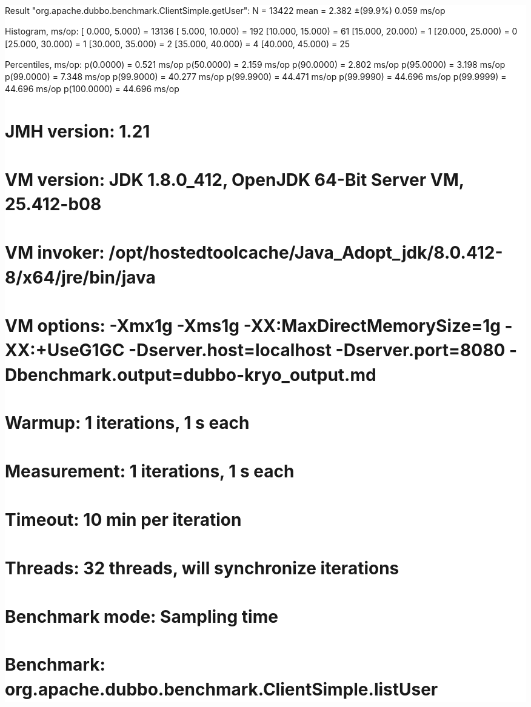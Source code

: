 Result "org.apache.dubbo.benchmark.ClientSimple.getUser":
  N = 13422
  mean =      2.382 ±(99.9%) 0.059 ms/op

  Histogram, ms/op:
    [ 0.000,  5.000) = 13136 
    [ 5.000, 10.000) = 192 
    [10.000, 15.000) = 61 
    [15.000, 20.000) = 1 
    [20.000, 25.000) = 0 
    [25.000, 30.000) = 1 
    [30.000, 35.000) = 2 
    [35.000, 40.000) = 4 
    [40.000, 45.000) = 25 

  Percentiles, ms/op:
      p(0.0000) =      0.521 ms/op
     p(50.0000) =      2.159 ms/op
     p(90.0000) =      2.802 ms/op
     p(95.0000) =      3.198 ms/op
     p(99.0000) =      7.348 ms/op
     p(99.9000) =     40.277 ms/op
     p(99.9900) =     44.471 ms/op
     p(99.9990) =     44.696 ms/op
     p(99.9999) =     44.696 ms/op
    p(100.0000) =     44.696 ms/op


# JMH version: 1.21
# VM version: JDK 1.8.0_412, OpenJDK 64-Bit Server VM, 25.412-b08
# VM invoker: /opt/hostedtoolcache/Java_Adopt_jdk/8.0.412-8/x64/jre/bin/java
# VM options: -Xmx1g -Xms1g -XX:MaxDirectMemorySize=1g -XX:+UseG1GC -Dserver.host=localhost -Dserver.port=8080 -Dbenchmark.output=dubbo-kryo_output.md
# Warmup: 1 iterations, 1 s each
# Measurement: 1 iterations, 1 s each
# Timeout: 10 min per iteration
# Threads: 32 threads, will synchronize iterations
# Benchmark mode: Sampling time
# Benchmark: org.apache.dubbo.benchmark.ClientSimple.listUser

